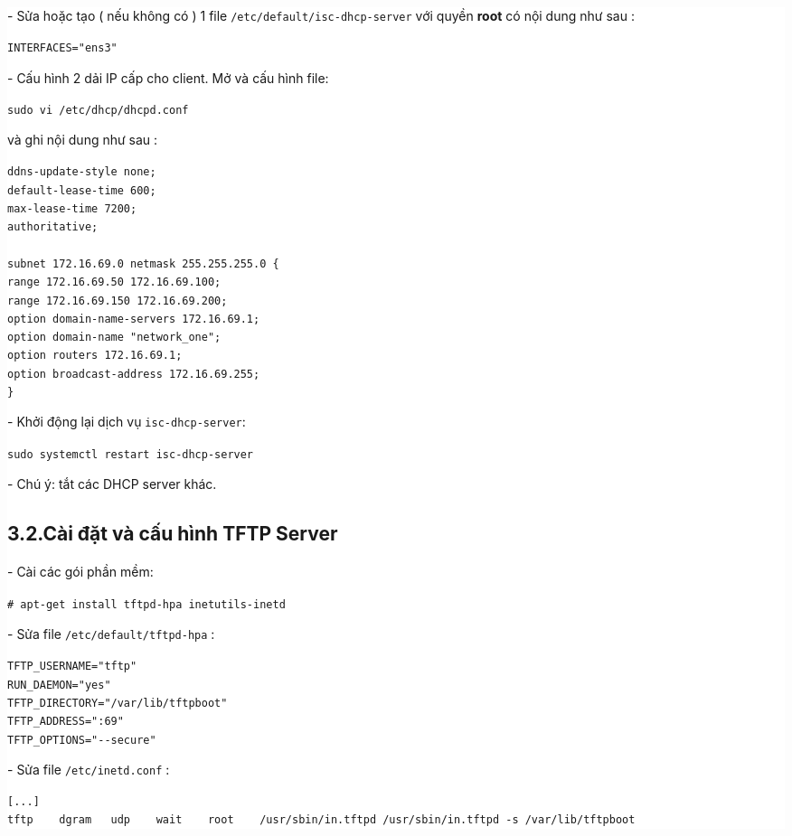 \- Sửa hoặc tạo ( nếu không có ) 1 file `/etc/default/isc-dhcp-server` với quyền **root** có nội dung như sau :  
```
INTERFACES="ens3"
```

\- Cấu hình 2 dải IP cấp cho client. Mở và cấu hình file:  
```
sudo vi /etc/dhcp/dhcpd.conf
```

và ghi nội dung như sau :  
```
ddns-update-style none;
default-lease-time 600;
max-lease-time 7200;
authoritative;

subnet 172.16.69.0 netmask 255.255.255.0 {
range 172.16.69.50 172.16.69.100;
range 172.16.69.150 172.16.69.200;
option domain-name-servers 172.16.69.1;
option domain-name "network_one";
option routers 172.16.69.1;
option broadcast-address 172.16.69.255;
}
```

\- Khởi động lại dịch vụ `isc-dhcp-server`:  
```
sudo systemctl restart isc-dhcp-server
```

\- Chú ý: tắt các DHCP server khác.  

<a name="3.2"></a>
## 3.2.Cài đặt và cấu hình TFTP Server
\- Cài các gói phần mềm:  
```
# apt-get install tftpd-hpa inetutils-inetd
```

\- Sửa file `/etc/default/tftpd-hpa` :  
```
TFTP_USERNAME="tftp"
RUN_DAEMON="yes"
TFTP_DIRECTORY="/var/lib/tftpboot"
TFTP_ADDRESS=":69"
TFTP_OPTIONS="--secure"
```

\- Sửa file `/etc/inetd.conf` :  
```
[...]
tftp    dgram   udp    wait    root    /usr/sbin/in.tftpd /usr/sbin/in.tftpd -s /var/lib/tftpboot
```

